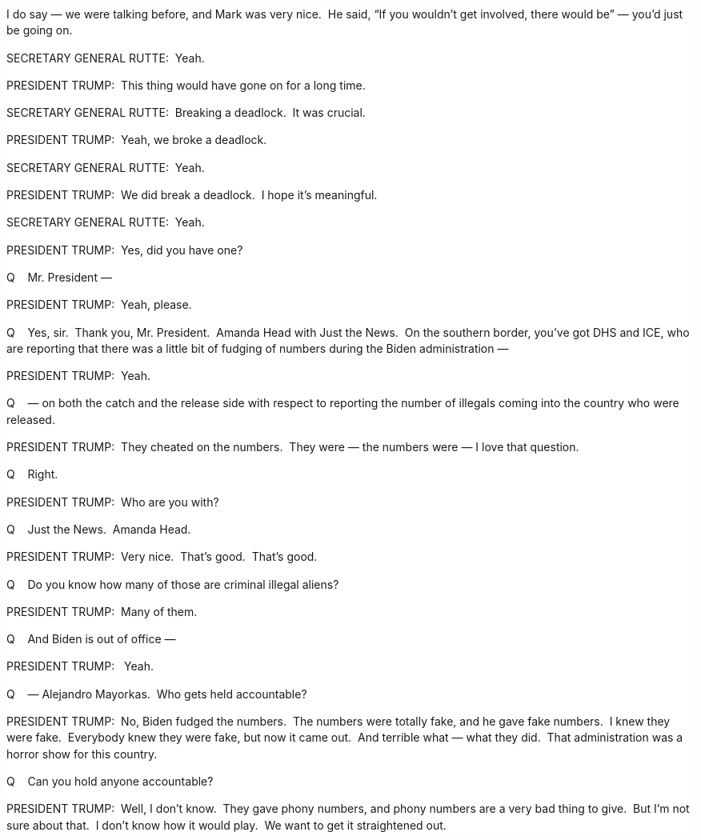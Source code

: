 I do say — we were talking before, and Mark was very nice.  He said, “If
you wouldn’t get involved, there would be” — you’d just be going on.

SECRETARY GENERAL RUTTE:  Yeah.

PRESIDENT TRUMP:  This thing would have gone on for a long time.

SECRETARY GENERAL RUTTE:  Breaking a deadlock.  It was crucial.

PRESIDENT TRUMP:  Yeah, we broke a deadlock. 

SECRETARY GENERAL RUTTE:  Yeah. 

PRESIDENT TRUMP:  We did break a deadlock.  I hope it’s meaningful. 

SECRETARY GENERAL RUTTE:  Yeah. 

PRESIDENT TRUMP:  Yes, did you have one?

Q    Mr. President — 

PRESIDENT TRUMP:  Yeah, please.

Q    Yes, sir.  Thank you, Mr. President.  Amanda Head with Just the
News.  On the southern border, you’ve got DHS and ICE, who are reporting
that there was a little bit of fudging of numbers during the Biden
administration —

PRESIDENT TRUMP:  Yeah.

Q    — on both the catch and the release side with respect to reporting
the number of illegals coming into the country who were released.

PRESIDENT TRUMP:  They cheated on the numbers.  They were — the numbers
were — I love that question.

Q    Right.

PRESIDENT TRUMP:  Who are you with?

Q    Just the News.  Amanda Head.

PRESIDENT TRUMP:  Very nice.  That’s good.  That’s good.

Q    Do you know how many of those are criminal illegal aliens? 

PRESIDENT TRUMP:  Many of them.

Q    And Biden is out of office —

PRESIDENT TRUMP:   Yeah.

Q    — Alejandro Mayorkas.  Who gets held accountable?

PRESIDENT TRUMP:  No, Biden fudged the numbers.  The numbers were
totally fake, and he gave fake numbers.  I knew they were fake. 
Everybody knew they were fake, but now it came out.  And terrible what —
what they did.  That administration was a horror show for this country.

Q    Can you hold anyone accountable?

PRESIDENT TRUMP:  Well, I don’t know.  They gave phony numbers, and
phony numbers are a very bad thing to give.  But I’m not sure about
that.  I don’t know how it would play.  We want to get it straightened
out.  
